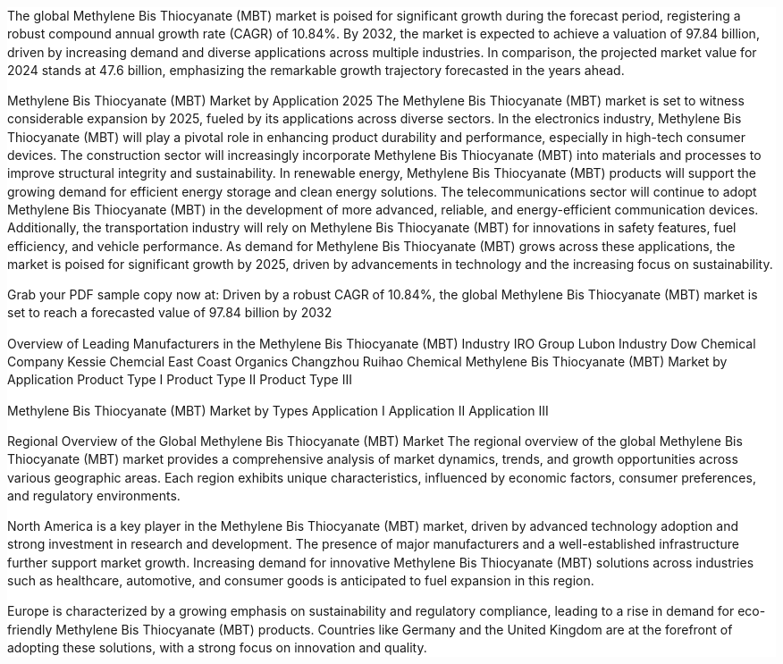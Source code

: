 The global Methylene Bis Thiocyanate (MBT) market is poised for significant growth during the forecast period, registering a robust compound annual growth rate (CAGR) of 10.84%. By 2032, the market is expected to achieve a valuation of 97.84 billion, driven by increasing demand and diverse applications across multiple industries. In comparison, the projected market value for 2024 stands at 47.6 billion, emphasizing the remarkable growth trajectory forecasted in the years ahead. 

Methylene Bis Thiocyanate (MBT) Market by Application 2025
The Methylene Bis Thiocyanate (MBT) market is set to witness considerable expansion by 2025, fueled by its applications across diverse sectors. In the electronics industry, Methylene Bis Thiocyanate (MBT) will play a pivotal role in enhancing product durability and performance, especially in high-tech consumer devices. The construction sector will increasingly incorporate Methylene Bis Thiocyanate (MBT) into materials and processes to improve structural integrity and sustainability. In renewable energy, Methylene Bis Thiocyanate (MBT) products will support the growing demand for efficient energy storage and clean energy solutions. The telecommunications sector will continue to adopt Methylene Bis Thiocyanate (MBT) in the development of more advanced, reliable, and energy-efficient communication devices. Additionally, the transportation industry will rely on Methylene Bis Thiocyanate (MBT) for innovations in safety features, fuel efficiency, and vehicle performance. As demand for Methylene Bis Thiocyanate (MBT) grows across these applications, the market is poised for significant growth by 2025, driven by advancements in technology and the increasing focus on sustainability.

Grab your PDF sample copy now at: Driven by a robust CAGR of 10.84%, the global Methylene Bis Thiocyanate (MBT) market is set to reach a forecasted value of 97.84 billion by 2032

Overview of Leading Manufacturers in the Methylene Bis Thiocyanate (MBT) Industry
IRO Group
Lubon Industry
Dow Chemical Company
Kessie Chemcial
East Coast Organics
Changzhou Ruihao Chemical
Methylene Bis Thiocyanate (MBT) Market by Application
Product Type I
Product Type II
Product Type III

Methylene Bis Thiocyanate (MBT) Market by Types
Application I
Application II
Application III

Regional Overview of the Global Methylene Bis Thiocyanate (MBT) Market
The regional overview of the global Methylene Bis Thiocyanate (MBT) market provides a comprehensive analysis of market dynamics, trends, and growth opportunities across various geographic areas. Each region exhibits unique characteristics, influenced by economic factors, consumer preferences, and regulatory environments.

North America is a key player in the Methylene Bis Thiocyanate (MBT) market, driven by advanced technology adoption and strong investment in research and development. The presence of major manufacturers and a well-established infrastructure further support market growth. Increasing demand for innovative Methylene Bis Thiocyanate (MBT) solutions across industries such as healthcare, automotive, and consumer goods is anticipated to fuel expansion in this region.

Europe is characterized by a growing emphasis on sustainability and regulatory compliance, leading to a rise in demand for eco-friendly Methylene Bis Thiocyanate (MBT) products. Countries like Germany and the United Kingdom are at the forefront of adopting these solutions, with a strong focus on innovation and quality.
